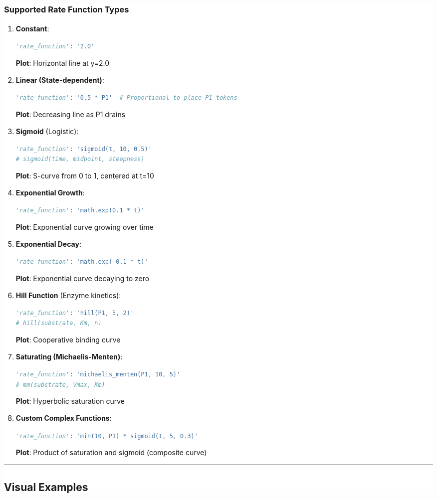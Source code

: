 ### Supported Rate Function Types

1. **Constant**:
   ```python
   'rate_function': '2.0'
   ```
   **Plot**: Horizontal line at y=2.0

2. **Linear (State-dependent)**:
   ```python
   'rate_function': '0.5 * P1'  # Proportional to place P1 tokens
   ```
   **Plot**: Decreasing line as P1 drains

3. **Sigmoid** (Logistic):
   ```python
   'rate_function': 'sigmoid(t, 10, 0.5)'
   # sigmoid(time, midpoint, steepness)
   ```
   **Plot**: S-curve from 0 to 1, centered at t=10

4. **Exponential Growth**:
   ```python
   'rate_function': 'math.exp(0.1 * t)'
   ```
   **Plot**: Exponential curve growing over time

5. **Exponential Decay**:
   ```python
   'rate_function': 'math.exp(-0.1 * t)'
   ```
   **Plot**: Exponential curve decaying to zero

6. **Hill Function** (Enzyme kinetics):
   ```python
   'rate_function': 'hill(P1, 5, 2)'
   # hill(substrate, Km, n)
   ```
   **Plot**: Cooperative binding curve

7. **Saturating (Michaelis-Menten)**:
   ```python
   'rate_function': 'michaelis_menten(P1, 10, 5)'
   # mm(substrate, Vmax, Km)
   ```
   **Plot**: Hyperbolic saturation curve

8. **Custom Complex Functions**:
   ```python
   'rate_function': 'min(10, P1) * sigmoid(t, 5, 0.3)'
   ```
   **Plot**: Product of saturation and sigmoid (composite curve)

---

## Visual Examples
